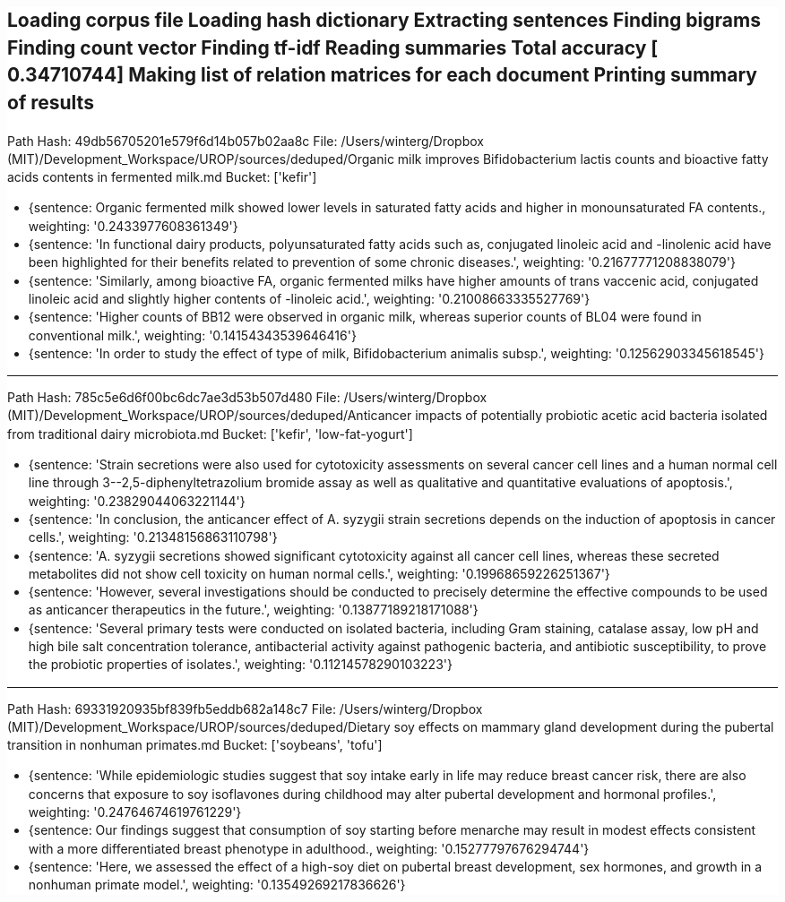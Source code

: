 Loading corpus file
Loading hash dictionary
Extracting sentences
Finding bigrams
Finding count vector
Finding tf-idf
Reading summaries
Total accuracy [ 0.34710744]
Making list of relation matrices for each document
Printing summary of results
--------------------------------------------
Path Hash: 49db56705201e579f6d14b057b02aa8c
File: /Users/winterg/Dropbox (MIT)/Development_Workspace/UROP/sources/deduped/Organic milk improves Bifidobacterium lactis counts and bioactive fatty acids contents in fermented milk.md
Bucket: ['kefir']
- {sentence: Organic fermented milk showed lower levels in saturated fatty acids  and
    higher in monounsaturated FA contents., weighting: '0.2433977608361349'}
- {sentence: 'In functional dairy products, polyunsaturated fatty acids such as, conjugated
    linoleic acid  and -linolenic acid  have been highlighted for their benefits related
    to prevention of some chronic diseases.', weighting: '0.21677771208838079'}
- {sentence: 'Similarly, among bioactive FA, organic fermented milks have higher amounts
    of trans vaccenic acid, conjugated linoleic acid  and slightly higher contents
    of -linoleic acid.', weighting: '0.21008663335527769'}
- {sentence: 'Higher counts of BB12 were observed in organic milk, whereas superior
    counts of BL04 were found in conventional milk.', weighting: '0.14154343539646416'}
- {sentence: 'In order to study the effect of type of milk, Bifidobacterium animalis
    subsp.', weighting: '0.12562903345618545'}

--------------------------------------------
Path Hash: 785c5e6d6f00bc6dc7ae3d53b507d480
File: /Users/winterg/Dropbox (MIT)/Development_Workspace/UROP/sources/deduped/Anticancer impacts of potentially probiotic acetic acid bacteria isolated from traditional dairy microbiota.md
Bucket: ['kefir', 'low-fat-yogurt']
- {sentence: 'Strain secretions were also used for cytotoxicity assessments on several
    cancer cell lines  and a human normal cell line  through 3--2,5-diphenyltetrazolium
    bromide assay as well as qualitative and quantitative evaluations of apoptosis.',
  weighting: '0.23829044063221144'}
- {sentence: 'In conclusion, the anticancer effect of A. syzygii strain secretions
    depends on the induction of apoptosis in cancer cells.', weighting: '0.21348156863110798'}
- {sentence: 'A. syzygii secretions showed significant cytotoxicity against all cancer
    cell lines, whereas these secreted metabolites did not show cell toxicity on human
    normal cells.', weighting: '0.19968659226251367'}
- {sentence: 'However, several investigations should be conducted to precisely determine
    the effective compounds to be used as anticancer therapeutics in the future.',
  weighting: '0.13877189218171088'}
- {sentence: 'Several primary tests were conducted on isolated bacteria, including
    Gram staining, catalase assay, low pH and high bile salt concentration tolerance,
    antibacterial activity against pathogenic bacteria, and antibiotic susceptibility,
    to prove the probiotic properties of isolates.', weighting: '0.11214578290103223'}

--------------------------------------------
Path Hash: 69331920935bf839fb5eddb682a148c7
File: /Users/winterg/Dropbox (MIT)/Development_Workspace/UROP/sources/deduped/Dietary soy effects on mammary gland development during the pubertal transition in nonhuman primates.md
Bucket: ['soybeans', 'tofu']
- {sentence: 'While epidemiologic studies suggest that soy intake early in life may
    reduce breast cancer risk, there are also concerns that exposure to soy isoflavones
    during childhood may alter pubertal development and hormonal profiles.', weighting: '0.24764674619761229'}
- {sentence: Our findings suggest that consumption of soy starting before menarche
    may result in modest effects consistent with a more differentiated breast phenotype
    in adulthood., weighting: '0.15277797676294744'}
- {sentence: 'Here, we assessed the effect of a high-soy diet on pubertal breast development,
    sex hormones, and growth in a nonhuman primate model.', weighting: '0.13549269217836626'}
